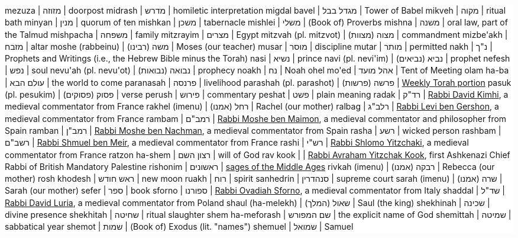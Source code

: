 mezuza | מזוזה | doorpost
midrash | מדרש | homiletic interpretation
migdal bavel | מגדל בבל | Tower of Babel
mikveh | מקוה | ritual bath
minyan | מנין | quorum of ten
mishkan | משכן | tabernacle
mishlei | משלי | (Book of) Proverbs
mishna | משנה | oral law, part of the Talmud
mishpacha | משפחה | family
mitzrayim | מצרים | Egypt
mitzvah (pl. mitzvot) | מצוה (מצוות) | commandment
mizbe'akh | מזבח | altar
moshe (rabbeinu) | משה (רבינו) | Moses (our teacher)
musar | מוסר | discipline
mutar | מותר | permitted
nakh | נ"ך | Prophets and Writings (i.e., the Hebrew Bible minus the Torah)
nasi | נשיא | prince
navi (pl. nevi'im) | נביא (נביאים) | prophet
nefesh | נפש | soul
nevu'ah (pl. nevu'ot) | נבואה (נבואות) | prophecy
noakh | נח | Noah
ohel mo'ed | אהל מועד | Tent of Meeting
olam ha-ba | עולם הבא | the world to come
paranasah | פרנסה | livelihood
parashah (pl. parashot) | פרשה (פרשות) | [Weekly Torah portion](https://en.wikipedia.org/wiki/Weekly_Torah_portion)
pasuk (pl. pesukim) | פסוק (פסוקים) | verse
perush | פירוש | commentary
peshat | פשט | plain meaning
radak | רד"ק | [Rabbi David Kimhi](https://en.wikipedia.org/wiki/David_Kimhi), a medieval commentator from France
rakhel (imenu) | רחל (אמנו) | Rachel (our mother)
ralbag | רלב"ג | [Rabbi Levi ben Gershon](https://en.wikipedia.org/wiki/Levi_ben_Gershon), a medieval commentator from France
rambam | רמב"ם | [Rabbi Moshe ben Maimon](https://en.wikipedia.org/wiki/Maimonides), a medieval commentator and philosopher from Spain
ramban | רמב"ן | [Rabbi Moshe ben Nachman](https://en.wikipedia.org/wiki/Naḥmanides), a medieval commentator from Spain
rasha | רשע | wicked person
rashbam | רשב"ם | [Rabbi Shmuel ben Meir](https://en.wikipedia.org/wiki/Rashbam), a medieval commentator from France
rashi | רש"י | [Rabbi Shlomo Yitzchaki](https://en.wikipedia.org/wiki/Rashi), a medieval commentator from France
ratzon ha-shem | רצון השם | will of God
rav kook | | [Rabbi Avraham Yitzchak Kook](https://en.wikipedia.org/wiki/Abraham_Isaac_Kook), first Ashkenazi Chief Rabbi of British Mandatory Palestine
rishonim | ראשונים | [sages of the Middle Ages](https://en.wikipedia.org/wiki/Rishonim)
rivkah (imenu) | רבקה (אמנו) | Rebecca (our mother)
rosh khodesh | ראש חודש | new moon
ruakh | רוח | spirit
sanhedrin | סנהדרין | supreme court
sarah (imenu) | שרה (אמנו) | Sarah (our mother)
sefer | ספר | book
sforno | ספורנו | [Rabbi Ovadiah Sforno](https://en.wikipedia.org/wiki/Obadiah_ben_Jacob_Sforno), a medieval commentator from Italy
shaddal | שד"ל | [Rabbi David Luria](https://en.wikipedia.org/wiki/David_Luria), a medieval commentator from Poland
shaul (ha-melekh) | שאול (המלך) | Saul (the king)
shekhinah | שכינה | divine presence
shekhitah | שחיטה | ritual slaughter
shem ha-meforash | שם המפורש | the explicit name of God
shemittah | שמיטה | sabbatical year
shemot | שמות | (Book of) Exodus (lit. "names")
shemuel | שמואל | Samuel